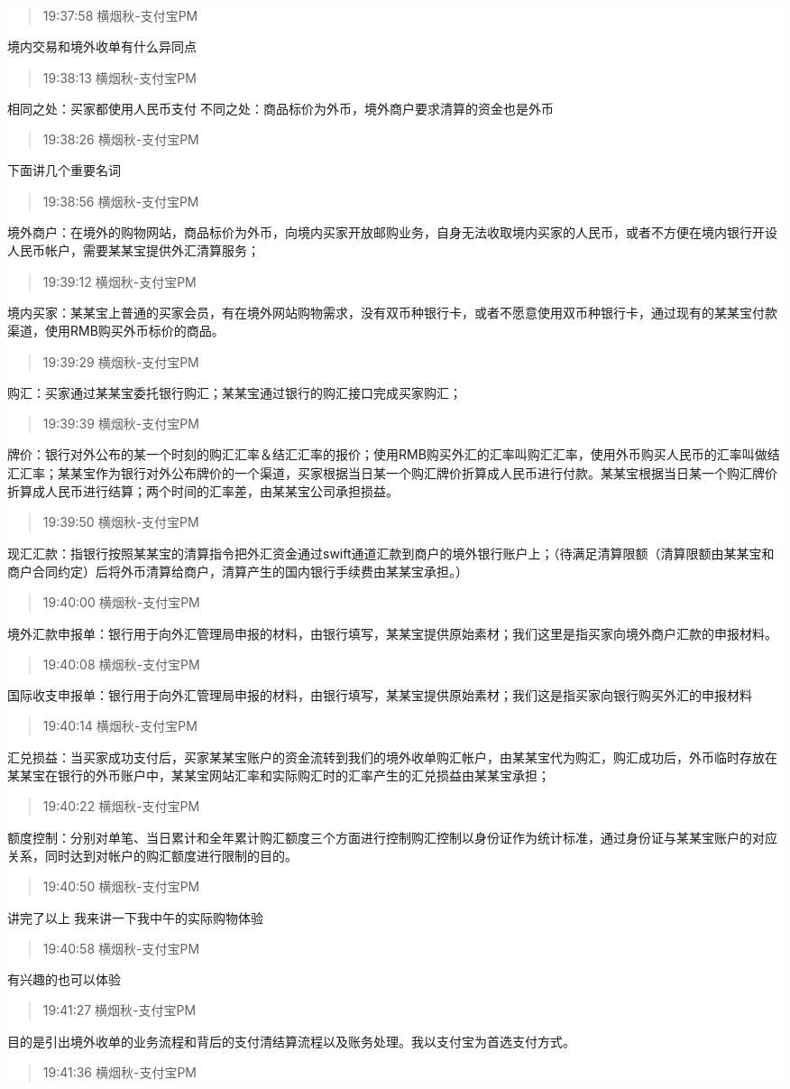 > 19:37:58  横烟秋-支付宝PM  
   
境内交易和境外收单有什么异同点  
   
> 19:38:13  横烟秋-支付宝PM  
   
相同之处：买家都使用人民币支付 不同之处：商品标价为外币，境外商户要求清算的资金也是外币  
   
> 19:38:26  横烟秋-支付宝PM  
   
下面讲几个重要名词  
   
> 19:38:56  横烟秋-支付宝PM  
   
境外商户：在境外的购物网站，商品标价为外币，向境内买家开放邮购业务，自身无法收取境内买家的人民币，或者不方便在境内银行开设人民币帐户，需要某某宝提供外汇清算服务；  
   
> 19:39:12  横烟秋-支付宝PM  
   
境内买家：某某宝上普通的买家会员，有在境外网站购物需求，没有双币种银行卡，或者不愿意使用双币种银行卡，通过现有的某某宝付款渠道，使用RMB购买外币标价的商品。  
   
> 19:39:29  横烟秋-支付宝PM  
   
购汇：买家通过某某宝委托银行购汇；某某宝通过银行的购汇接口完成买家购汇；  
   
> 19:39:39  横烟秋-支付宝PM  
   
牌价：银行对外公布的某一个时刻的购汇汇率＆结汇汇率的报价；使用RMB购买外汇的汇率叫购汇汇率，使用外币购买人民币的汇率叫做结汇汇率；某某宝作为银行对外公布牌价的一个渠道，买家根据当日某一个购汇牌价折算成人民币进行付款。某某宝根据当日某一个购汇牌价折算成人民币进行结算；两个时间的汇率差，由某某宝公司承担损益。  
   
> 19:39:50  横烟秋-支付宝PM  
   
现汇汇款：指银行按照某某宝的清算指令把外汇资金通过swift通道汇款到商户的境外银行账户上；（待满足清算限额（清算限额由某某宝和商户合同约定）后将外币清算给商户，清算产生的国内银行手续费由某某宝承担。）  
   
> 19:40:00  横烟秋-支付宝PM  
   
境外汇款申报单：银行用于向外汇管理局申报的材料，由银行填写，某某宝提供原始素材；我们这里是指买家向境外商户汇款的申报材料。  
   
> 19:40:08  横烟秋-支付宝PM  
   
国际收支申报单：银行用于向外汇管理局申报的材料，由银行填写，某某宝提供原始素材；我们这是指买家向银行购买外汇的申报材料  
   
> 19:40:14  横烟秋-支付宝PM  
   
汇兑损益：当买家成功支付后，买家某某宝账户的资金流转到我们的境外收单购汇帐户，由某某宝代为购汇，购汇成功后，外币临时存放在某某宝在银行的外币账户中，某某宝网站汇率和实际购汇时的汇率产生的汇兑损益由某某宝承担；  
   
> 19:40:22  横烟秋-支付宝PM  
   
额度控制：分别对单笔、当日累计和全年累计购汇额度三个方面进行控制购汇控制以身份证作为统计标准，通过身份证与某某宝账户的对应关系，同时达到对帐户的购汇额度进行限制的目的。  
   
> 19:40:50  横烟秋-支付宝PM  
   
讲完了以上 我来讲一下我中午的实际购物体验  
   
> 19:40:58  横烟秋-支付宝PM  
   
有兴趣的也可以体验  
   
> 19:41:27  横烟秋-支付宝PM  
   
目的是引出境外收单的业务流程和背后的支付清结算流程以及账务处理。我以支付宝为首选支付方式。  
   
> 19:41:36  横烟秋-支付宝PM  
   